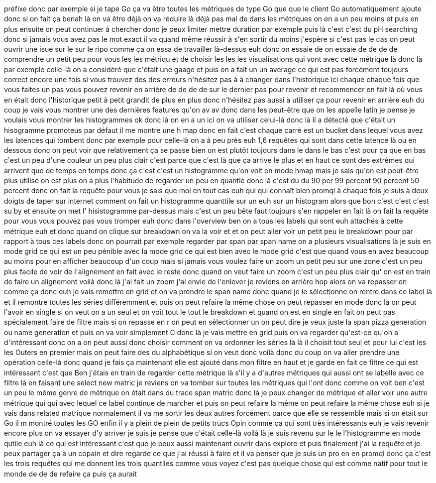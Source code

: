 préfixe donc par exemple si je tape Go ça va être toutes les métriques de type Go que que le client Go automatiquement ajoute donc si on fait ça benah là on va être déjà on va réduire là déjà pas mal de dans les métriques on en a un peu moins et puis en plus ensuite on peut continuer à chercher donc je peux limiter mettre duration par exemple puis là c'est c'est du pH searching donc si jamais vous avez pas le mot exact il va quand même réussir à s'en sortir du moins j'espère si c'est pas le cas on peut ouvrir une isue sur le sur le ripo comme ça on essa de travailler là-dessus euh donc on essaie de on essaie de de de de comprendre un petit peu pour vous les les métriqu et de choisir les les les visualisations qui vont avec cette métrique là donc là par exemple celle-là on a considéré que c'était une gaage et puis on a fait un un average ce qui est pas forcément toujours correct encore une fois si vous trouvez des des erreurs n'hésitez pas à à changer dans l'historique ici chaque chaque fois que vous faites un pas vous pouvez revenir en arrière de de de de sur le dernier pas pour revenir et recommencer en fait là où vous en était donc l'historique petit à petit grandit de plus en plus donc n'hésitez pas aussi à utiliser ça pour revenir en arrière euh du coup je vais vous montrer une des dernières features qu'on av av donc dans les peut-être que on les appelle latin je pense je voulais vous montrer les histogrammes ok donc là on en a un ici on va utiliser celui-là donc là il a détecté que c'était un hisogramme promoteus par défaut il me montre une h map donc en fait c'est chaque carré est un bucket dans lequel vous avez les latences qui tombent donc par exemple pour celle-là on a à peu près euh 1,6 requêtes qui sont dans cette latence là ou en dessous donc on peut voir que relativement ça se passe bien on est plutôt toujours dans le dans le bas c'est pour ça que en bas c'est un peu d'une couleur un peu plus clair c'est parce que c'est là que ça arrive le plus et en haut ce sont des extrêmes qui arrivent que de temps en temps donc ça c'est c'est un histogramme qu'on voit en mode hmap mais je sais qu'on est peut-être plus utilisé on est plus on a plus l'habitude de regarder un peu en quantle donc là c'est du du 90 per 99 percent 90 percent 50 percent donc on fait la requête pour vous je sais que moi en tout cas euh qui qui connaît bien promql à chaque fois je suis à deux doigts de taper sur internet comment on fait un histogramme quanttile sur un euh sur un histogram alors que bon c'est c'est c'est su by et ensuite on met l' hisistogramme par-dessus mais c'est un peu bête faut toujours s'en rappeler en fait là on fait la requête pour vous vous pouvez pas vous tromper euh donc dans l'overview ben on a tous les labels qui sont euh attachés à cette métrique euh et donc quand on clique sur breakdown on va la voir et et on peut aller voir un petit peu le breakdown pour par rapport à tous ces labels donc on pourrait par exemple regarder par span par span name on a plusieurs visualisations là je suis en mode grid ce qui est un peu pénible avec la mode grid ce qui est bien avec le mode grid c'est que quand vous en avez beaucoup au moins pour en afficher beaucoup d'un coup mais si jamais vous voulez faire un zoom un petit peu sur une zone c'est un peu plus facile de voir de l'alignement en fait avec le reste donc quand on veut faire un zoom c'est un peu plus clair qu' on est en train de faire un alignement voilà donc là j'ai fait un zoom j'ai envie de l'enlever je reviens en arrière hop alors on va repasser en comme ça donc euh je vais remettre en grid et on va prendre le span name donc quand je le sélectionne on rentre dans ce label là et il remontre toutes les séries différemment et puis on peut refaire la même chose on peut repasser en mode donc là on peut l'avoir en single si on veut on a un seul et on voit tout le tout le breakdown et quand on est en single en fait on peut pas spécialement faire de filtre mais si on repasse en r on peut en sélectionner un on peut dire je veux juste la span pizza generation ou name generation et puis on va voir simplement C donc là je vais mettre en grid puis on va regarder qu'est-ce qu'on a d'intéressant donc on a on peut aussi donc choisir comment on va ordonner les séries là là il choisit tout seul et pour lui c'est les les Outers en premier mais on peut faire des du alphabétique si on veut donc voilà donc du coup on va aller prendre une opération celle-là donc quand je fais ça maintenant elle est ajouté dans mon filtre en haut et je garde en fait ce filtre ce qui est intéressant c'est que Ben j'étais en train de regarder cette métrique là s'il y a d'autres métriques qui aussi ont se labelle avec ce filtre là en faisant une select new matric je reviens on va tomber sur toutes les métriques qui l'ont donc comme on voit ben c'est un peu le même genre de métrique on était dans du trace span matric donc là je peux changer de métrique et aller voir une autre métrique qui qui avec lequel ce label continue de marcher et puis on peut refaire la même on peut refaire la même chose euh si je vais dans related matrique normalement il va me sortir les deux autres forcément parce que elle se ressemble mais si on était sur Go il m montré toutes les GO enfin il y a plein de plein de petits trucs Opin comme ça qui sont très intéressants euh je vais revenir encore plus on va essayer d'y arriver je suis je pense que c'était celle-là voilà là je suis revenu sur le le l'histogramme en mode qutile euh là ce qui est intéressant c'est que je peux aussi maintenant ouvrir dans explore et puis finalement j'ai la requête et je peux partager ça à un copain et dire regarde ce que j'ai réussi à faire et il va penser que je suis un pro en en promql donc ça c'est les trois requêtes qui me donnent les trois quantiles comme vous voyez c'est pas quelque chose qui est comme natif pour tout le monde de de de refaire ça puis ça aurait